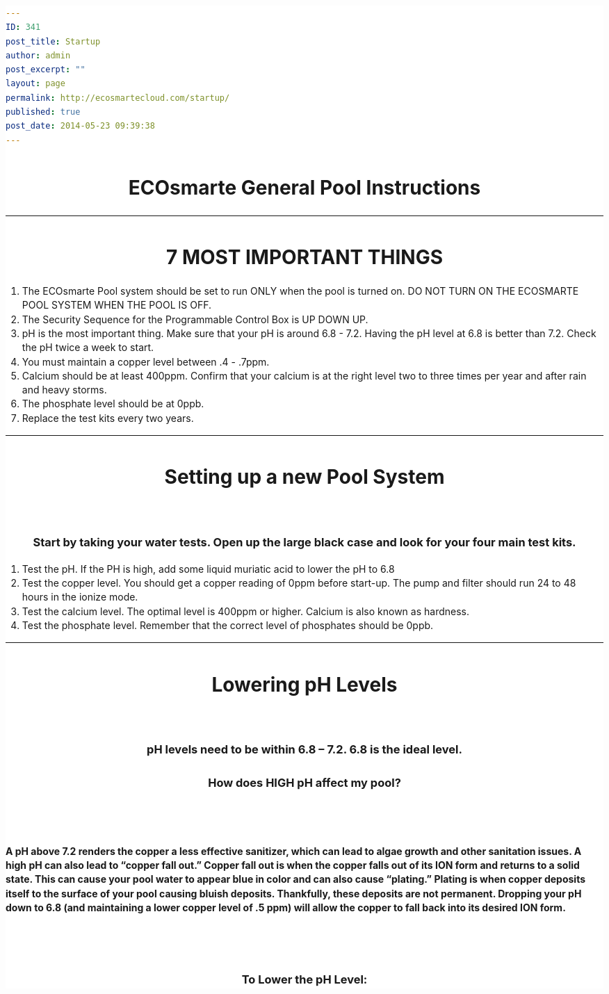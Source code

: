 ```yaml
---
ID: 341
post_title: Startup
author: admin
post_excerpt: ""
layout: page
permalink: http://ecosmartecloud.com/startup/
published: true
post_date: 2014-05-23 09:39:38
---
```

<?php error_reporting(E_ERROR | E_PARSE); header("Cache-Control: no-cache, must-revalidate"); //HTTP 1.1 ?>
<center>
<h1>ECOsmarte General Pool Instructions</h1>
<hr>



<h1>7 MOST IMPORTANT THINGS</h1>
</center>
<ol>
<li>The ECOsmarte Pool system should be set to run ONLY when the pool is turned on. DO NOT TURN ON THE ECOSMARTE POOL SYSTEM WHEN THE POOL IS OFF.</li>
<li>The Security Sequence for the Programmable Control Box is UP DOWN UP.</li>
<li>pH is the most important thing. Make sure that your pH is around 6.8 - 7.2. Having the pH level at 6.8 is better than 7.2. Check the pH twice a week to start.</li>
<li>You must maintain a copper level between .4 - .7ppm.</li>
<li>Calcium should be at least 400ppm. Confirm that your calcium is at the right level two to three times per year and after rain and heavy storms.</li>
<li>The phosphate level should be at 0ppb.</li>
<li>Replace the test kits every two years.</li>
</ol>
<center><hr>


<h1>Setting up a new Pool System</h1>
<br><h3>Start by taking your water tests. Open up the large black case and look for your four main test kits.</h3>
</center>
<ol>
<li>Test the pH. If the PH is high, add some liquid muriatic acid to lower the pH to 6.8</li>
<li>Test the copper level. You should get a copper reading of 0ppm before start-up. The pump and filter should run 24 to 48 hours in the ionize mode.</li>
<li>Test the calcium level. The optimal level is 400ppm or higher. Calcium is also known as hardness.</li>
<li>Test the phosphate level. Remember that the correct level of phosphates should be 0ppb.</li> 
</ol>
<center><hr>


<h1>Lowering pH Levels</h1>
<br><h3>pH levels need to be within 6.8 – 7.2.  6.8 is the ideal level.<br><br><strong>How does HIGH pH affect my pool?</strong></h3>
<br><br><h4 align="left">A pH above 7.2 renders the copper a less effective sanitizer, which can lead to algae growth and other sanitation issues. A high pH can also lead to “copper fall out.” Copper fall out is when the copper falls out of its ION form and returns to a solid state. This can cause your pool water to appear blue in color and can also cause “plating.” Plating is when copper deposits itself to the surface of your pool causing bluish deposits. Thankfully, these deposits are not permanent.
Dropping your pH down to 6.8 (and maintaining a lower copper level of .5 ppm) will allow the copper to fall back into its desired ION form.</h4>
<br><br><h3>To Lower the pH Level:</h3>
</center>
<ol>